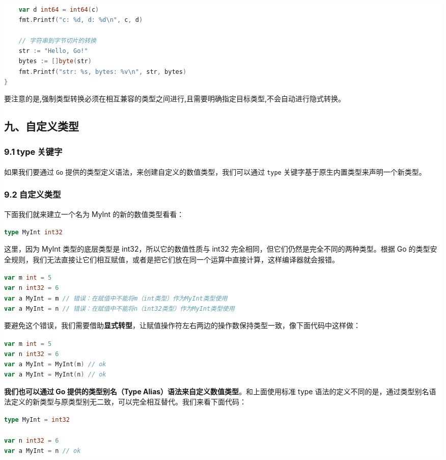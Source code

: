 ```go
    var d int64 = int64(c)
    fmt.Printf("c: %d, d: %d\n", c, d)

    // 字符串到字节切片的转换
    str := "Hello, Go!"
    bytes := []byte(str)
    fmt.Printf("str: %s, bytes: %v\n", str, bytes)
}

```

要注意的是,强制类型转换必须在相互兼容的类型之间进行,且需要明确指定目标类型,不会自动进行隐式转换。

## 九、自定义类型

### 9.1 type 关键字

如果我们要通过 `Go` 提供的类型定义语法，来创建自定义的数值类型，我们可以通过 `type` 关键字基于原生内置类型来声明一个新类型。

### 9.2 自定义类型

下面我们就来建立一个名为 MyInt 的新的数值类型看看：

~~~go
type MyInt int32
~~~

这里，因为 MyInt 类型的底层类型是 int32，所以它的数值性质与 int32 完全相同，但它们仍然是完全不同的两种类型。根据 Go 的类型安全规则，我们无法直接让它们相互赋值，或者是把它们放在同一个运算中直接计算，这样编译器就会报错。

```go
var m int = 5
var n int32 = 6
var a MyInt = m // 错误：在赋值中不能将m（int类型）作为MyInt类型使用
var a MyInt = n // 错误：在赋值中不能将n（int32类型）作为MyInt类型使用
```

要避免这个错误，我们需要借助**显式转型**，让赋值操作符左右两边的操作数保持类型一致，像下面代码中这样做：

```go
var m int = 5
var n int32 = 6
var a MyInt = MyInt(m) // ok
var a MyInt = MyInt(n) // ok
```

**我们也可以通过 Go 提供的类型别名（Type Alias）语法来自定义数值类型**。和上面使用标准 type 语法的定义不同的是，通过类型别名语法定义的新类型与原类型别无二致，可以完全相互替代。我们来看下面代码：

```go
type MyInt = int32

var n int32 = 6
var a MyInt = n // ok
```
